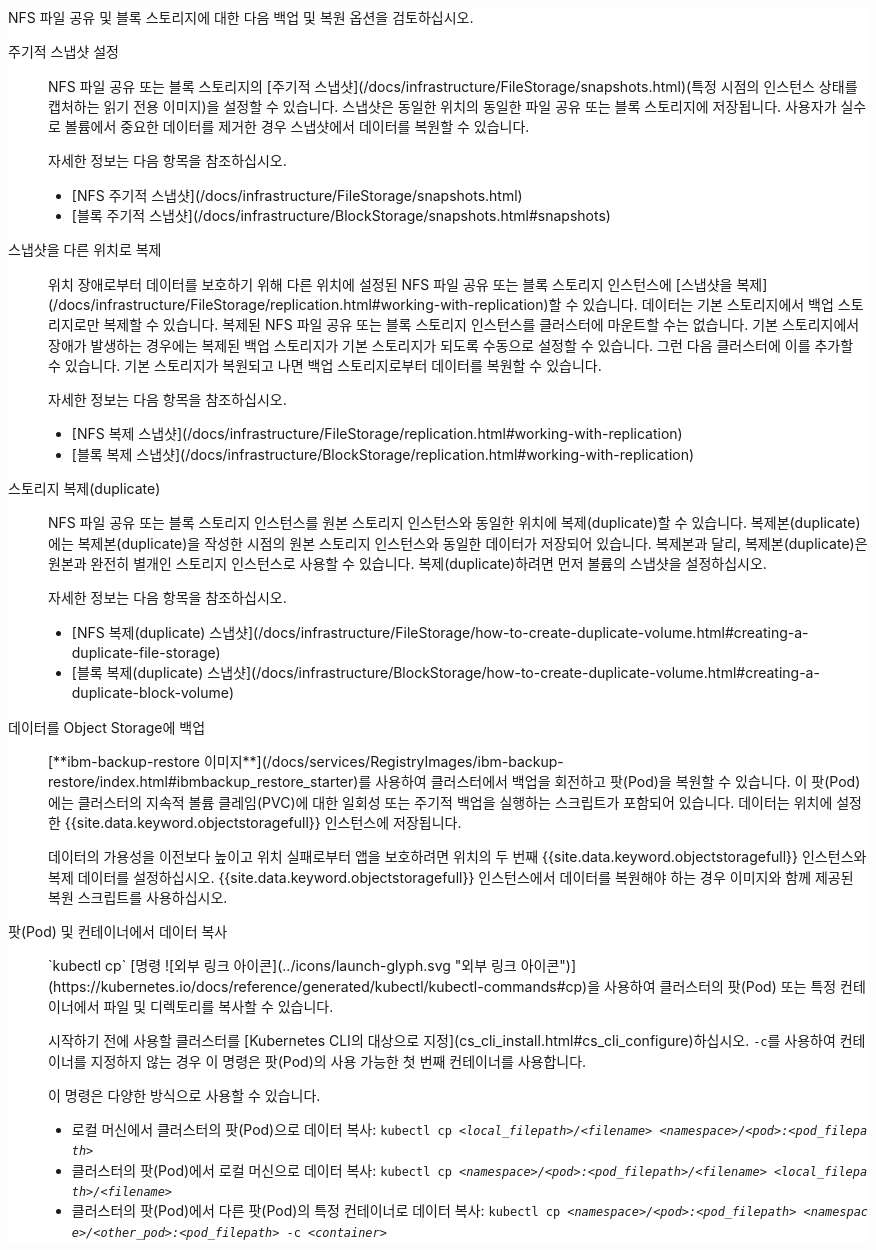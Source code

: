 NFS 파일 공유 및 블록 스토리지에 대한 다음 백업 및 복원 옵션을 검토하십시오. 

<dl>
  <dt>주기적 스냅샷 설정</dt>
  <dd><p>NFS 파일 공유 또는 블록 스토리지의 [주기적 스냅샷](/docs/infrastructure/FileStorage/snapshots.html)(특정 시점의 인스턴스 상태를 캡처하는 읽기 전용 이미지)을 설정할 수 있습니다. 스냅샷은 동일한 위치의 동일한 파일 공유 또는 블록 스토리지에 저장됩니다. 사용자가 실수로 볼륨에서 중요한 데이터를 제거한 경우 스냅샷에서 데이터를 복원할 수 있습니다.</p>
  <p>자세한 정보는 다음 항목을 참조하십시오. <ul><li>[NFS 주기적 스냅샷](/docs/infrastructure/FileStorage/snapshots.html)</li><li>[블록 주기적 스냅샷](/docs/infrastructure/BlockStorage/snapshots.html#snapshots)</li></ul></p></dd>
  <dt>스냅샷을 다른 위치로 복제</dt>
 <dd><p>위치 장애로부터 데이터를 보호하기 위해 다른 위치에 설정된 NFS 파일 공유 또는 블록 스토리지 인스턴스에 [스냅샷을 복제](/docs/infrastructure/FileStorage/replication.html#working-with-replication)할 수 있습니다. 데이터는 기본 스토리지에서 백업 스토리지로만 복제할 수 있습니다. 복제된 NFS 파일 공유 또는 블록 스토리지 인스턴스를 클러스터에 마운트할 수는 없습니다. 기본 스토리지에서 장애가 발생하는 경우에는 복제된 백업 스토리지가 기본 스토리지가 되도록 수동으로 설정할 수 있습니다. 그런 다음 클러스터에 이를 추가할 수 있습니다. 기본 스토리지가 복원되고 나면 백업 스토리지로부터 데이터를 복원할 수 있습니다. </p>
 <p>자세한 정보는 다음 항목을 참조하십시오. <ul><li>[NFS 복제 스냅샷](/docs/infrastructure/FileStorage/replication.html#working-with-replication)</li><li>[블록 복제 스냅샷](/docs/infrastructure/BlockStorage/replication.html#working-with-replication)</li></ul></p></dd>
 <dt>스토리지 복제(duplicate)</dt>
 <dd><p>NFS 파일 공유 또는 블록 스토리지 인스턴스를 원본 스토리지 인스턴스와 동일한 위치에 복제(duplicate)할 수 있습니다. 복제본(duplicate)에는 복제본(duplicate)을 작성한 시점의 원본 스토리지 인스턴스와 동일한 데이터가 저장되어 있습니다. 복제본과 달리, 복제본(duplicate)은 원본과 완전히 별개인 스토리지 인스턴스로 사용할 수 있습니다. 복제(duplicate)하려면 먼저 볼륨의 스냅샷을 설정하십시오. </p>
 <p>자세한 정보는 다음 항목을 참조하십시오. <ul><li>[NFS 복제(duplicate) 스냅샷](/docs/infrastructure/FileStorage/how-to-create-duplicate-volume.html#creating-a-duplicate-file-storage)</li><li>[블록 복제(duplicate) 스냅샷](/docs/infrastructure/BlockStorage/how-to-create-duplicate-volume.html#creating-a-duplicate-block-volume)</li></ul></p></dd>
  <dt>데이터를 Object Storage에 백업</dt>
  <dd><p>[**ibm-backup-restore 이미지**](/docs/services/RegistryImages/ibm-backup-restore/index.html#ibmbackup_restore_starter)를 사용하여 클러스터에서 백업을 회전하고 팟(Pod)을 복원할 수 있습니다. 이 팟(Pod)에는 클러스터의 지속적 볼륨 클레임(PVC)에 대한 일회성 또는 주기적 백업을 실행하는 스크립트가 포함되어 있습니다. 데이터는 위치에 설정한 {{site.data.keyword.objectstoragefull}} 인스턴스에 저장됩니다.</p>
  <p>데이터의 가용성을 이전보다 높이고 위치 실패로부터 앱을 보호하려면 위치의 두 번째 {{site.data.keyword.objectstoragefull}} 인스턴스와 복제 데이터를 설정하십시오. {{site.data.keyword.objectstoragefull}} 인스턴스에서 데이터를 복원해야 하는 경우 이미지와 함께 제공된 복원 스크립트를 사용하십시오.</p></dd>
<dt>팟(Pod) 및 컨테이너에서 데이터 복사</dt>
<dd><p>`kubectl cp` [명령 ![외부 링크 아이콘](../icons/launch-glyph.svg "외부 링크 아이콘")](https://kubernetes.io/docs/reference/generated/kubectl/kubectl-commands#cp)을 사용하여 클러스터의 팟(Pod) 또는 특정 컨테이너에서 파일 및 디렉토리를 복사할 수 있습니다. </p>
<p>시작하기 전에 사용할 클러스터를 [Kubernetes CLI의 대상으로 지정](cs_cli_install.html#cs_cli_configure)하십시오. <code>-c</code>를 사용하여 컨테이너를 지정하지 않는 경우 이 명령은 팟(Pod)의 사용 가능한 첫 번째 컨테이너를 사용합니다. </p>
<p>이 명령은 다양한 방식으로 사용할 수 있습니다. </p>
<ul>
<li>로컬 머신에서 클러스터의 팟(Pod)으로 데이터 복사: <code>kubectl cp <var>&lt;local_filepath&gt;/&lt;filename&gt;</var> <var>&lt;namespace&gt;/&lt;pod&gt;:&lt;pod_filepath&gt;</var></code></li>
<li>클러스터의 팟(Pod)에서 로컬 머신으로 데이터 복사: <code>kubectl cp <var>&lt;namespace&gt;/&lt;pod&gt;:&lt;pod_filepath&gt;/&lt;filename&gt;</var> <var>&lt;local_filepath&gt;/&lt;filename&gt;</var></code></li>
<li>클러스터의 팟(Pod)에서 다른 팟(Pod)의 특정 컨테이너로 데이터 복사: <code>kubectl cp <var>&lt;namespace&gt;/&lt;pod&gt;:&lt;pod_filepath&gt;</var> <var>&lt;namespace&gt;/&lt;other_pod&gt;:&lt;pod_filepath&gt;</var> -c <var>&lt;container></var></code></li>
</ul>
</dd>
  </dl>

